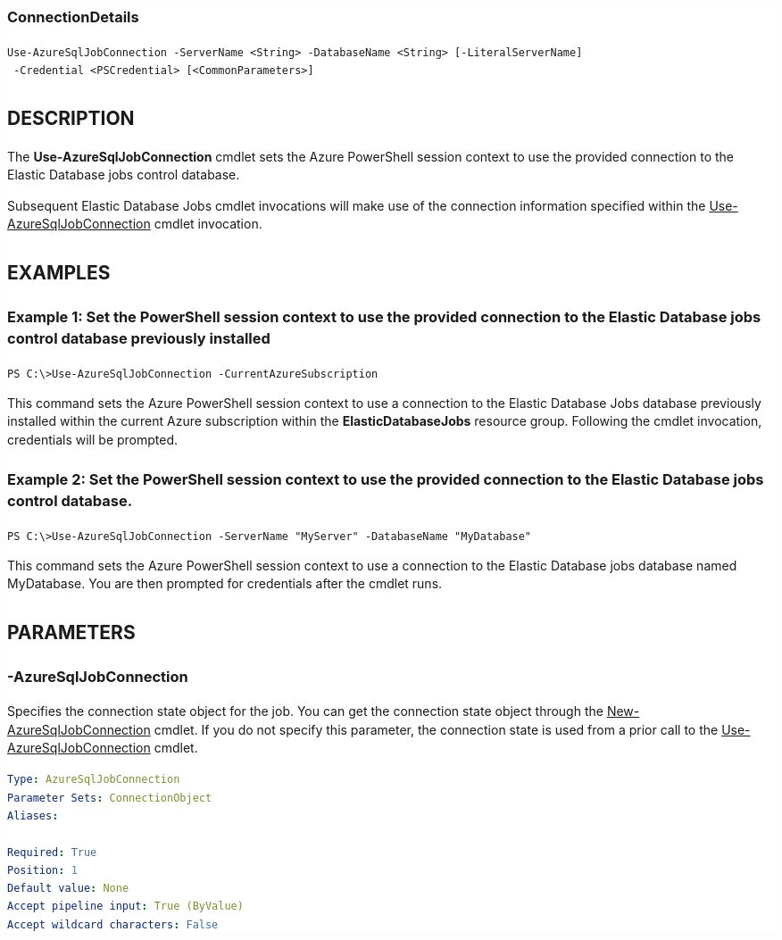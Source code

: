 ### ConnectionDetails
```
Use-AzureSqlJobConnection -ServerName <String> -DatabaseName <String> [-LiteralServerName]
 -Credential <PSCredential> [<CommonParameters>]
```

## DESCRIPTION
The **Use-AzureSqlJobConnection** cmdlet sets the Azure PowerShell session context to use the provided connection to the Elastic Database jobs control database.

Subsequent Elastic Database Jobs cmdlet invocations will make use of the connection information specified within the [Use-AzureSqlJobConnection](./Use-AzureSqlJobConnection.md) cmdlet invocation.

## EXAMPLES

### Example 1: Set the PowerShell session context to use the provided connection to the Elastic Database jobs control database previously installed
```
PS C:\>Use-AzureSqlJobConnection -CurrentAzureSubscription
```

This command sets the Azure PowerShell session context to use a connection to the Elastic Database Jobs database previously installed within the current Azure subscription within the __ElasticDatabaseJobs__ resource group.
Following the cmdlet invocation, credentials will be prompted.

### Example 2: Set the PowerShell session context to use the provided connection to the Elastic Database jobs control database.
```
PS C:\>Use-AzureSqlJobConnection -ServerName "MyServer" -DatabaseName "MyDatabase"
```

This command sets the Azure PowerShell session context to use a connection to the Elastic Database jobs database named MyDatabase.
You are then prompted for credentials after the cmdlet runs.

## PARAMETERS

### -AzureSqlJobConnection
Specifies the connection state object for the job.
You can get the connection state object through the [New-AzureSqlJobConnection](./New-AzureSqlJobConnection.md) cmdlet.
If you do not specify this parameter, the connection state is used from a prior call to the [Use-AzureSqlJobConnection](./Use-AzureSqlJobConnection.md) cmdlet.

```yaml
Type: AzureSqlJobConnection
Parameter Sets: ConnectionObject
Aliases:

Required: True
Position: 1
Default value: None
Accept pipeline input: True (ByValue)
Accept wildcard characters: False
```
